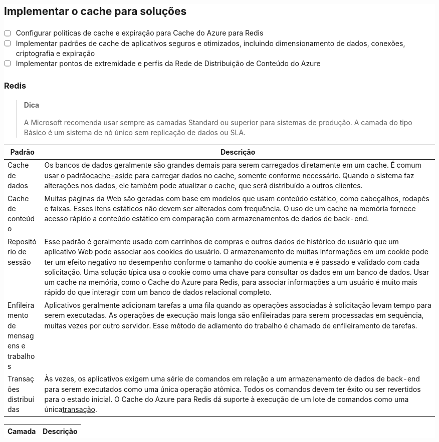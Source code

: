 ## Implementar o cache para soluções

* [ ] Configurar políticas de cache e expiração para Cache do Azure para Redis
* [ ] Implementar padrões de cache de aplicativos seguros e otimizados, incluindo dimensionamento de dados, conexões, criptografia e expiração
* [ ] Implementar pontos de extremidade e perfis da Rede de Distribuição de Conteúdo do Azure

### Redis

> **Dica**
>
> A Microsoft recomenda usar sempre as camadas Standard ou superior para sistemas de produção. A camada do tipo Básico é um sistema de nó único sem replicação de dados ou SLA.

| Padrão                                 | Descrição                                                                                                                                                                                                                                                                                                                                                                                                                                                                                                                                                                                                                                  |
| --------------------------------------- | -------------------------------------------------------------------------------------------------------------------------------------------------------------------------------------------------------------------------------------------------------------------------------------------------------------------------------------------------------------------------------------------------------------------------------------------------------------------------------------------------------------------------------------------------------------------------------------------------------------------------------------------- |
| Cache de dados                          | Os bancos de dados geralmente são grandes demais para serem carregados diretamente em um cache. É comum usar o padrão[cache-aside](https://learn.microsoft.com/pt-br/azure/architecture/patterns/cache-aside) para carregar dados no cache, somente conforme necessário. Quando o sistema faz alterações nos dados, ele também pode atualizar o cache, que será distribuído a outros clientes.                                                                                                                                                                                                                                         |
| Cache de conteúdo                      | Muitas páginas da Web são geradas com base em modelos que usam conteúdo estático, como cabeçalhos, rodapés e faixas. Esses itens estáticos não devem ser alterados com frequência. O uso de um cache na memória fornece acesso rápido a conteúdo estático em comparação com armazenamentos de dados de back-end.                                                                                                                                                                                                                                                                                                              |
| Repositório de sessão                 | Esse padrão é geralmente usado com carrinhos de compras e outros dados de histórico do usuário que um aplicativo Web pode associar aos cookies do usuário. O armazenamento de muitas informações em um cookie pode ter um efeito negativo no desempenho conforme o tamanho do cookie aumenta e é passado e validado com cada solicitação. Uma solução típica usa o cookie como uma chave para consultar os dados em um banco de dados. Usar um cache na memória, como o Cache do Azure para Redis, para associar informações a um usuário é muito mais rápido do que interagir com um banco de dados relacional completo. |
| Enfileiramento de mensagens e trabalhos | Aplicativos geralmente adicionam tarefas a uma fila quando as operações associadas à solicitação levam tempo para serem executadas. As operações de execução mais longa são enfileiradas para serem processadas em sequência, muitas vezes por outro servidor. Esse método de adiamento do trabalho é chamado de enfileiramento de tarefas.                                                                                                                                                                                                                                                                                     |
| Transações distribuídas              | Às vezes, os aplicativos exigem uma série de comandos em relação a um armazenamento de dados de back-end para serem executados como uma única operação atômica. Todos os comandos devem ter êxito ou ser revertidos para o estado inicial. O Cache do Azure para Redis dá suporte à execução de um lote de comandos como uma única[transação](https://redis.io/topics/transactions).                                                                                                                                                                                                                                            |

| Camada           | Descrição                                                                                                                                                                                                                                                                                 |
| ---------------- | ------------------------------------------------------------------------------------------------------------------------------------------------------------------------------------------------------------------------------------------------------------------------------------------- |